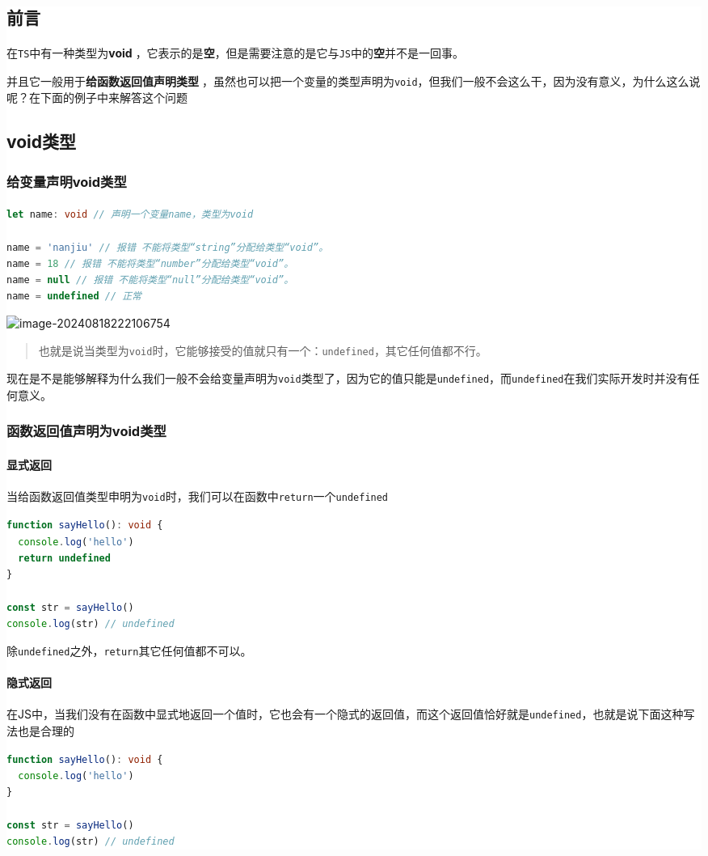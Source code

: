 ## 前言

在`TS`中有一种类型为**void** ，它表示的是**空**，但是需要注意的是它与`JS`中的**空**并不是一回事。

并且它一般用于**给函数返回值声明类型** ，虽然也可以把一个变量的类型声明为`void`，但我们一般不会这么干，因为没有意义，为什么这么说呢？在下面的例子中来解答这个问题

## void类型

### 给变量声明void类型

```ts
let name: void // 声明一个变量name，类型为void

name = 'nanjiu' // 报错 不能将类型“string”分配给类型“void”。
name = 18 // 报错 不能将类型“number”分配给类型“void”。
name = null // 报错 不能将类型“null”分配给类型“void”。
name = undefined // 正常
```

![image-20240818222106754](/Users/songyao/Desktop/songyao/fe-nanjiu/article/2024/2024-08/images/v1.png)

> 也就是说当类型为`void`时，它能够接受的值就只有一个：`undefined`，其它任何值都不行。

现在是不是能够解释为什么我们一般不会给变量声明为`void`类型了，因为它的值只能是`undefined`，而`undefined`在我们实际开发时并没有任何意义。

### 函数返回值声明为void类型

#### 显式返回

当给函数返回值类型申明为`void`时，我们可以在函数中`return`一个`undefined`

```ts
function sayHello(): void {
  console.log('hello')
  return undefined
}

const str = sayHello()
console.log(str) // undefined
```

除`undefined`之外，`return`其它任何值都不可以。

#### 隐式返回

在JS中，当我们没有在函数中显式地返回一个值时，它也会有一个隐式的返回值，而这个返回值恰好就是`undefined`，也就是说下面这种写法也是合理的

```ts
function sayHello(): void {
  console.log('hello')
}

const str = sayHello()
console.log(str) // undefined
```
